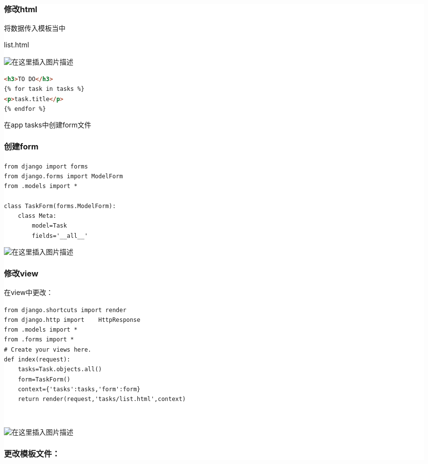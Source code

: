 ### 修改html

将数据传入模板当中

list.html

![在这里插入图片描述](https://img-blog.csdnimg.cn/dc5d97b9d81b49058789cd34ac5c0a05.png?x-oss-process=image/watermark,type_ZHJvaWRzYW5zZmFsbGJhY2s,shadow_50,text_Q1NETiBAd2VpeGluXzQ0MDU0NzU2,size_20,color_FFFFFF,t_70,g_se,x_16)

```html
<h3>TO DO</h3>
{% for task in tasks %}
<p>task.title</p>
{% endfor %}
```

在app tasks中创建form文件

### 创建form

``` 
from django import forms
from django.forms import ModelForm
from .models import *

class TaskForm(forms.ModelForm):
    class Meta:
        model=Task
        fields='__all__'
```

![在这里插入图片描述](https://img-blog.csdnimg.cn/f33ff9da2cdf4856a874e091eb29ea2d.png?x-oss-process=image/watermark,type_ZHJvaWRzYW5zZmFsbGJhY2s,shadow_50,text_Q1NETiBAd2VpeGluXzQ0MDU0NzU2,size_20,color_FFFFFF,t_70,g_se,x_16)

### 修改view

在view中更改：

``` 
from django.shortcuts import render
from django.http import    HttpResponse
from .models import *
from .forms import *
# Create your views here.
def index(request):
    tasks=Task.objects.all()
    form=TaskForm()
    context={'tasks':tasks,'form':form}
    return render(request,'tasks/list.html',context)
```

<br />

![在这里插入图片描述](https://img-blog.csdnimg.cn/47aefcae44c847eb965b469acb91a7e3.png?x-oss-process=image/watermark,type_ZHJvaWRzYW5zZmFsbGJhY2s,shadow_50,text_Q1NETiBAd2VpeGluXzQ0MDU0NzU2,size_20,color_FFFFFF,t_70,g_se,x_16)

### 更改模板文件：
